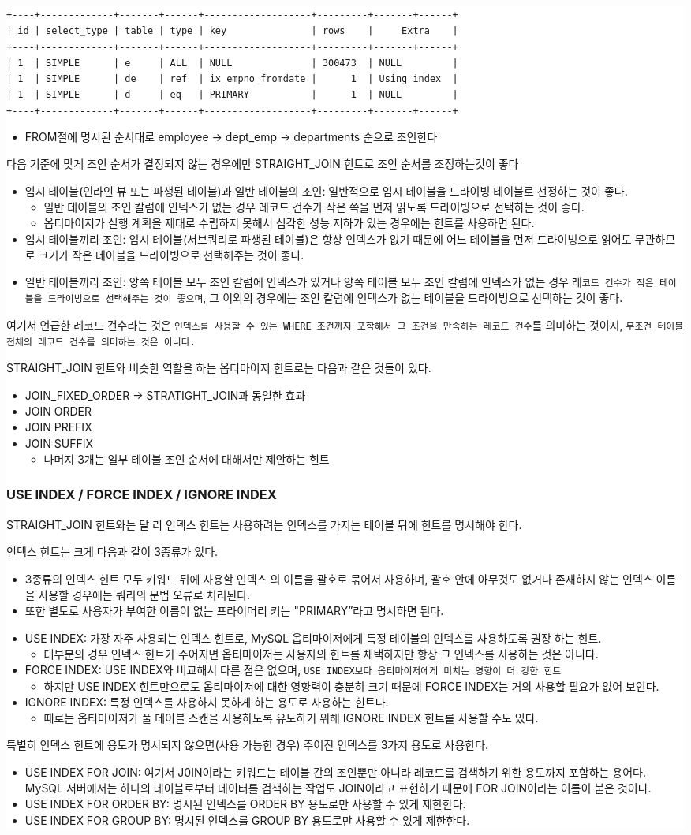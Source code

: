 ```
+----+-------------+-------+------+-------------------+---------+-------+------+
| id | select_type | table | type | key               | rows    |     Extra    |
+----+-------------+-------+------+-------------------+---------+-------+------+
| 1  | SIMPLE      | e     | ALL  | NULL              | 300473  | NULL         |
| 1  | SIMPLE      | de    | ref  | ix_empno_fromdate |      1  | Using index  |
| 1  | SIMPLE      | d     | eq   | PRIMARY           |      1  | NULL         |
+----+-------------+-------+------+-------------------+---------+-------+------+
```

* FROM절에 명시된 순서대로 employee -> dept_emp -> departments 순으로 조인한다 

다음 기준에 맞게 조인 순서가 결정되지 않는 경우에만 STRAIGHT_JOIN 힌트로 조인 순서를 조정하는것이 좋다

- ﻿﻿임시 테이블(인라인 뷰 또는 파생된 테이블)과 일반 테이블의 조인: 일반적으로 임시 테이블을 드라이빙 테이블로 선정하는 것이 좋다.
    - 일반 테이블의 조인 칼럼에 인덱스가 없는 경우  레코드 건수가 작은 쪽을 먼저 읽도록 드라이빙으로 선택하는 것이 좋다. 
    - 옵티마이저가 실행 계획을 제대로 수립하지 못해서 심각한 성능 저하가 있는 경우에는 힌트를 사용하면 된다.
- ﻿﻿임시 테이블끼리 조인: 임시 테이블(서브쿼리로 파생된 테이블)은 항상 인덱스가 없기 때문에 어느 테이블을 먼저 드라이빙으로 읽어도 무관하므로 크기가 작은 테이블을 드라이빙으로 선택해주는 것이 좋다.

* 일반 테이블끼리 조인: 양쪽 테이블 모두 조인 칼럼에 인덱스가 있거나 양쪽 테이블 모두 조인 칼럼에 인덱스가 없는 경우 레`코드 건수가 적은 테이블을 드라이빙으로 선택해주는 것이 좋으며`, 그 이외의 경우에는 조인 칼럼에 인덱스가 없는 테이블을 드라이빙으로 선택하는 것이 좋다.

여기서 언급한 레코드 건수라는 것은 `인덱스를 사용할 수 있는 WHERE 조건까지 포함해서 그 조건을 만족하는 레코드 건수`를 의미하는 것이지, `무조건 테이블 전체의 레코드 건수를 의미하는 것은 아니다.`

STRAIGHT_JOIN 힌트와 비슷한 역할을 하는 옵티마이저 힌트로는 다음과 같은 것들이 있다.

- ﻿﻿JOIN_FIXED_ORDER -> STRATIGHT_JOIN과 동일한 효과
- ﻿﻿JOIN ORDER
- ﻿﻿JOIN PREFIX
- ﻿﻿JOIN SUFFIX
    - 나머지 3개는 일부 테이블 조인 순서에 대해서만 제안하는 힌트

### USE INDEX / FORCE INDEX / IGNORE INDEX

STRAIGHT_JOIN 힌트와는 달 리 인덱스 힌트는 사용하려는 인덱스를 가지는 테이블 뒤에 힌트를 명시해야 한다.

인덱스 힌트는 크게 다음과 같이 3종류가 있다. 

* 3종류의 인덱스 힌트 모두 키워드 뒤에 사용할 인덱스 의 이름을 괄호로 묶어서 사용하며, 괄호 안에 아무것도 없거나 존재하지 않는 인덱스 이름을 사용할 경우에는 쿼리의 문법 오류로 처리된다. 
* 또한 별도로 사용자가 부여한 이름이 없는 프라이머리 키는 "PRIMARY”라고 명시하면 된다.

- ﻿﻿USE INDEX: 가장 자주 사용되는 인덱스 힌트로, MySQL 옵티마이저에게 특정 테이블의 인덱스를 사용하도록 권장 하는 힌트.
    -  대부분의 경우 인덱스 힌트가 주어지면 옵티마이저는 사용자의 힌트를 채택하지만 항상 그 인덱스를 사용하는 것은 아니다.
- ﻿﻿FORCE INDEX: USE INDEX와 비교해서 다른 점은 없으며, `USE INDEX보다 옵티마이저에게 미치는 영향이 더 강한 힌트` 
    - 하지만 USE INDEX 힌트만으로도 옵티마이저에 대한 영향력이 충분히 크기 때문에 FORCE INDEX는 거의 사용할 필요가 없어 보인다.
- ﻿﻿IGNORE INDEX: 특정 인덱스를 사용하지 못하게 하는 용도로 사용하는 힌트다. 
    - 때로는 옵티마이저가 풀 테이블 스캔을 사용하도록 유도하기 위해 IGNORE INDEX 힌트를 사용할 수도 있다.

특별히 인덱스 힌트에 용도가 명시되지 않으면(사용 가능한 경우) 주어진 인덱스를 3가지 용도로 사용한다.

- ﻿﻿USE INDEX FOR JOIN: 여기서 J0IN이라는 키워드는 테이블 간의 조인뿐만 아니라 레코드를 검색하기 위한 용도까지 포함하는 용어다. MySQL 서버에서는 하나의 테이블로부터 데이터를 검색하는 작업도 JOIN이라고 표현하기 때문에 FOR JOIN이라는 이름이 붙은 것이다.
- ﻿﻿USE INDEX FOR ORDER BY: 명시된 인덱스를 ORDER BY 용도로만 사용할 수 있게 제한한다.
- ﻿﻿USE INDEX FOR GROUP BY: 명시된 인덱스를 GROUP BY 용도로만 사용할 수 있게 제한한다.
